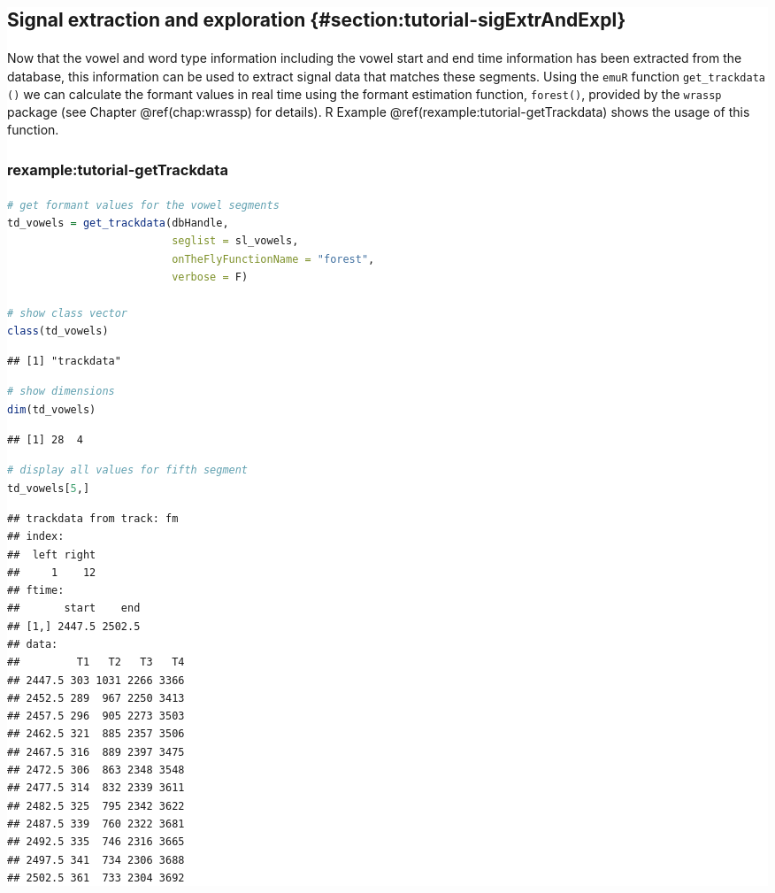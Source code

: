 
## Signal extraction and exploration {#section:tutorial-sigExtrAndExpl}

Now that the vowel and word type information including the vowel start and end time information has been extracted from the database, this information can be used to extract signal data that matches these segments. Using the `emuR` function `get_trackdata()` we can calculate the formant values in real time using the formant estimation function, `forest()`, provided by the `wrassp` package (see Chapter \@ref(chap:wrassp) for details). R Example \@ref(rexample:tutorial-getTrackdata) shows the usage of this function.


<h3>rexample:tutorial-getTrackdata</h3>

```r
# get formant values for the vowel segments
td_vowels = get_trackdata(dbHandle,
                          seglist = sl_vowels,
                          onTheFlyFunctionName = "forest",
                          verbose = F)

# show class vector
class(td_vowels)
```

```
## [1] "trackdata"
```

```r
# show dimensions
dim(td_vowels)
```

```
## [1] 28  4
```

```r
# display all values for fifth segment
td_vowels[5,]
```

```
## trackdata from track: fm 
## index:
##  left right
##     1    12
## ftime:
##       start    end
## [1,] 2447.5 2502.5
## data:
##         T1   T2   T3   T4
## 2447.5 303 1031 2266 3366
## 2452.5 289  967 2250 3413
## 2457.5 296  905 2273 3503
## 2462.5 321  885 2357 3506
## 2467.5 316  889 2397 3475
## 2472.5 306  863 2348 3548
## 2477.5 314  832 2339 3611
## 2482.5 325  795 2342 3622
## 2487.5 339  760 2322 3681
## 2492.5 335  746 2316 3665
## 2497.5 341  734 2306 3688
## 2502.5 361  733 2304 3692
```


[^2]: Some examples of this chapter are adapted versions of examples of the `emuR_intro` vignette.
[^3]: The other input routines are covered in the Section \@ref(sec:emuRpackageDetails_importRoutines).
[^4]: It is worth noting that the sample size in this toy example is quite small. This obviously influences the outcome of the simple statistical analysis that is performed here.
